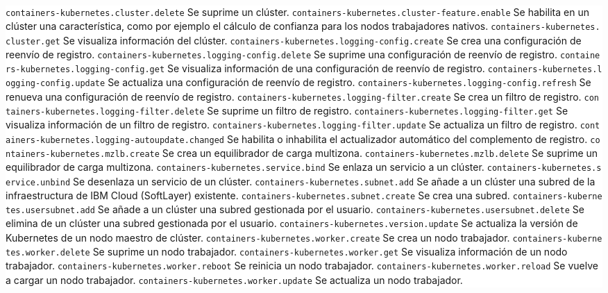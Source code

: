 <td><code>containers-kubernetes.cluster.delete</code></td>
<td>Se suprime un clúster.</td></tr><tr>
<td><code>containers-kubernetes.cluster-feature.enable</code></td>
<td>Se habilita en un clúster una característica, como por ejemplo el cálculo de confianza para los nodos trabajadores nativos.</td></tr><tr>
<td><code>containers-kubernetes.cluster.get</code></td>
<td>Se visualiza información del clúster.</td></tr><tr>
<td><code>containers-kubernetes.logging-config.create</code></td>
<td>Se crea una configuración de reenvío de registro.</td></tr><tr>
<td><code>containers-kubernetes.logging-config.delete</code></td>
<td>Se suprime una configuración de reenvío de registro.</td></tr><tr>
<td><code>containers-kubernetes.logging-config.get</code></td>
<td>Se visualiza información de una configuración de reenvío de registro.</td></tr><tr>
<td><code>containers-kubernetes.logging-config.update</code></td>
<td>Se actualiza una configuración de reenvío de registro.</td></tr><tr>
<td><code>containers-kubernetes.logging-config.refresh</code></td>
<td>Se renueva una configuración de reenvío de registro.</td></tr><tr>
<td><code>containers-kubernetes.logging-filter.create</code></td>
<td>Se crea un filtro de registro.</td></tr><tr>
<td><code>containers-kubernetes.logging-filter.delete</code></td>
<td>Se suprime un filtro de registro.</td></tr><tr>
<td><code>containers-kubernetes.logging-filter.get</code></td>
<td>Se visualiza información de un filtro de registro.</td></tr><tr>
<td><code>containers-kubernetes.logging-filter.update</code></td>
<td>Se actualiza un filtro de registro.</td></tr><tr>
<td><code>containers-kubernetes.logging-autoupdate.changed</code></td>
<td>Se habilita o inhabilita el actualizador automático del complemento de registro.</td></tr><tr>
<td><code>containers-kubernetes.mzlb.create</code></td>
<td>Se crea un equilibrador de carga multizona.</td></tr><tr>
<td><code>containers-kubernetes.mzlb.delete</code></td>
<td>Se suprime un equilibrador de carga multizona.</td></tr><tr>
<td><code>containers-kubernetes.service.bind</code></td>
<td>Se enlaza un servicio a un clúster.</td></tr><tr>
<td><code>containers-kubernetes.service.unbind</code></td>
<td>Se desenlaza un servicio de un clúster.</td></tr><tr>
<td><code>containers-kubernetes.subnet.add</code></td>
<td>Se añade a un clúster una subred de la infraestructura de IBM Cloud (SoftLayer) existente.</td></tr><tr>
<td><code>containers-kubernetes.subnet.create</code></td>
<td>Se crea una subred.</td></tr><tr>
<td><code>containers-kubernetes.usersubnet.add</code></td>
<td>Se añade a un clúster una subred gestionada por el usuario.</td></tr><tr>
<td><code>containers-kubernetes.usersubnet.delete</code></td>
<td>Se elimina de un clúster una subred gestionada por el usuario.</td></tr><tr>
<td><code>containers-kubernetes.version.update</code></td>
<td>Se actualiza la versión de Kubernetes de un nodo maestro de clúster.</td></tr><tr>
<td><code>containers-kubernetes.worker.create</code></td>
<td>Se crea un nodo trabajador.</td></tr><tr>
<td><code>containers-kubernetes.worker.delete</code></td>
<td>Se suprime un nodo trabajador.</td></tr><tr>
<td><code>containers-kubernetes.worker.get</code></td>
<td>Se visualiza información de un nodo trabajador.</td></tr><tr>
<td><code>containers-kubernetes.worker.reboot</code></td>
<td>Se reinicia un nodo trabajador.</td></tr><tr>
<td><code>containers-kubernetes.worker.reload</code></td>
<td>Se vuelve a cargar un nodo trabajador.</td></tr><tr>
<td><code>containers-kubernetes.worker.update</code></td>
<td>Se actualiza un nodo trabajador.</td></tr>
</table>
